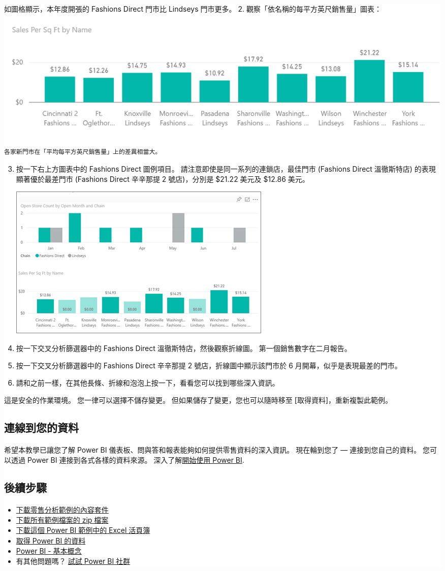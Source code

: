    如圖格顯示，本年度開張的 Fashions Direct 門市比 Lindseys 門市更多。
2. 觀察「依名稱的每平方英尺銷售量」圖表：

   ![](media/sample-retail-analysis/retail14.png)

    各家新門市在「平均每平方英尺銷售量」上的差異相當大。
3. 按一下右上方圖表中的 Fashions Direct 圖例項目。 請注意即使是同一系列的連鎖店，最佳門市 (Fashions Direct 溫徹斯特店) 的表現顯著優於最差門市 (Fashions Direct 辛辛那提 2 號店)，分別是 $21.22 美元及 $12.86 美元。

   ![](media/sample-retail-analysis/power-bi-lindseys.png)
4. 按一下交叉分析篩選器中的 Fashions Direct 溫徹斯特店，然後觀察折線圖。 第一個銷售數字在二月報告。
5. 按一下交叉分析篩選器中的 Fashions Direct 辛辛那提 2 號店，折線圖中顯示該門市於 6 月開幕，似乎是表現最差的門市。
6. 請和之前一樣，在其他長條、折線和泡泡上按一下，看看您可以找到哪些深入資訊。

這是安全的作業環境。 您一律可以選擇不儲存變更。 但如果儲存了變更，您也可以隨時移至 [取得資料]，重新複製此範例。

## <a name="connect-to-your-data"></a>連線到您的資料
希望本教學已讓您了解 Power BI 儀表板、問與答和報表能夠如何提供零售資料的深入資訊。 現在輪到您了 — 連接到您自己的資料。 您可以透過 Power BI 連接到各式各樣的資料來源。 深入了解[開始使用 Power BI](service-get-started.md).

## <a name="next-steps"></a>後續步驟
* [下載零售分析範例的內容套件](sample-tutorial-connect-to-the-samples.md)
* [下載所有範例檔案的 zip 檔案](http://go.microsoft.com/fwlink/?LinkId=535020)    
* [下載這個 Power BI 範例中的 Excel 活頁簿](http://go.microsoft.com/fwlink/?LinkId=529778)    
* [取得 Power BI 的資料](service-get-data.md)    
* [Power BI - 基本概念](service-basic-concepts.md)    
* 有其他問題嗎？ [試試 Power BI 社群](http://community.powerbi.com/)
